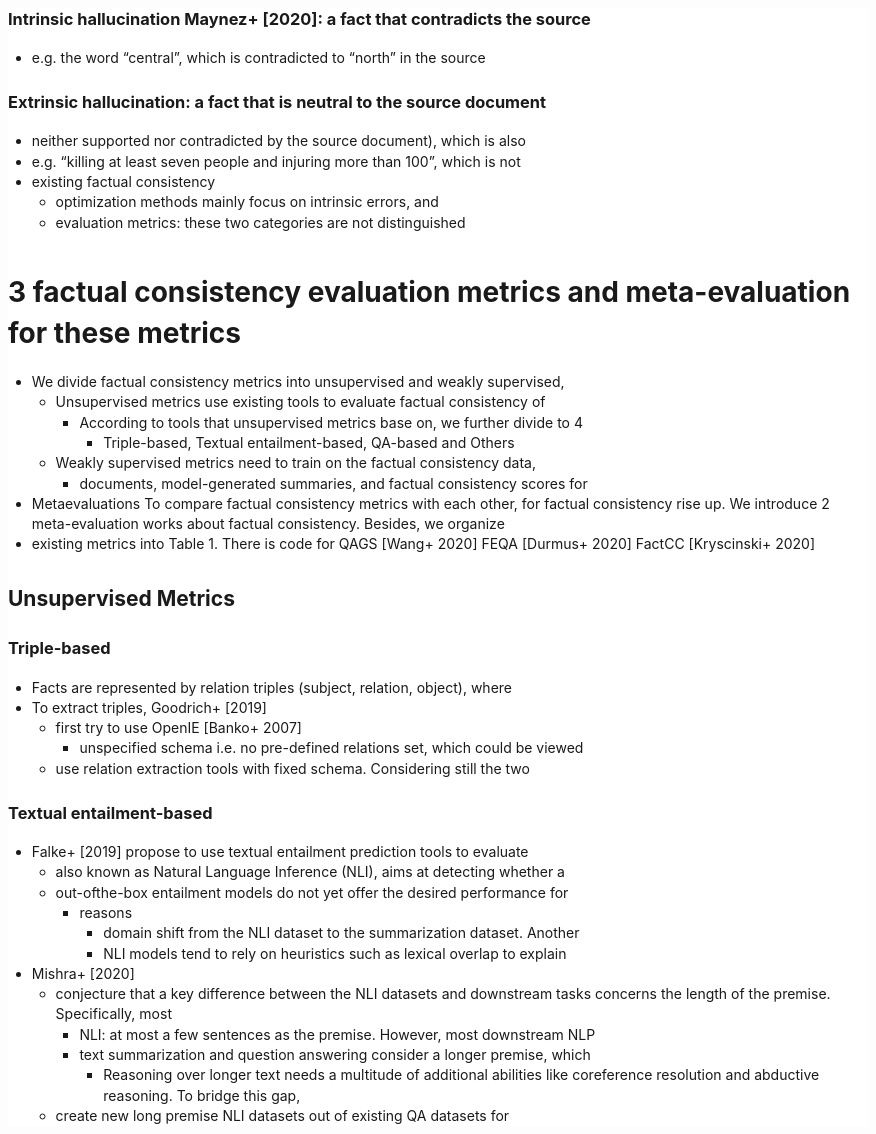 ### Intrinsic hallucination Maynez+ [2020]: a fact that contradicts the source

* e.g. the word “central”, which is contradicted to “north” in the source

### Extrinsic hallucination: a fact that is neutral to the source document

* neither supported nor contradicted by the source document), which is also
* e.g. “killing at least seven people and injuring more than 100”, which is not
* existing factual consistency
  * optimization methods mainly focus on intrinsic errors, and
  * evaluation metrics: these two categories are not distinguished

# 3 factual consistency evaluation metrics and meta-evaluation for these metrics

* We divide factual consistency metrics into unsupervised and weakly supervised,
  * Unsupervised metrics use existing tools to evaluate factual consistency of
    * According to tools that unsupervised metrics base on, we further divide to 4
      * Triple-based, Textual entailment-based, QA-based and Others
  * Weakly supervised metrics need to train on the factual consistency data,
    * documents, model-generated summaries, and factual consistency scores for
* Metaevaluations To compare factual consistency metrics with each other, for
  factual consistency rise up. We introduce 2 meta-evaluation works about
  factual consistency. Besides, we organize
* existing metrics into Table 1. There is code for
  QAGS [Wang+ 2020] FEQA [Durmus+ 2020] FactCC [Kryscinski+ 2020]

## Unsupervised Metrics

### Triple-based

* Facts are represented by relation triples (subject, relation, object), where
* To extract triples, Goodrich+ [2019]
  * first try to use OpenIE [Banko+ 2007]
    * unspecified schema i.e. no pre-defined relations set, which could be viewed
  * use relation extraction tools with fixed schema. Considering still the two

### Textual entailment-based

* Falke+ [2019] propose to use textual entailment prediction tools to evaluate
  * also known as Natural Language Inference (NLI), aims at detecting whether a
  * out-ofthe-box entailment models do not yet offer the desired performance for
    * reasons
      * domain shift from the NLI dataset to the summarization dataset. Another
      * NLI models tend to rely on heuristics such as lexical overlap to explain
* Mishra+ [2020]
  * conjecture that a key difference between the NLI datasets and downstream
    tasks concerns the length of the premise. Specifically, most
    * NLI: at most a few sentences as the premise. However, most downstream NLP
    * text summarization and question answering consider a longer premise, which
      * Reasoning over longer text needs a multitude of additional abilities
        like coreference resolution and abductive reasoning. To bridge this gap,
  * create new long premise NLI datasets out of existing QA datasets for
